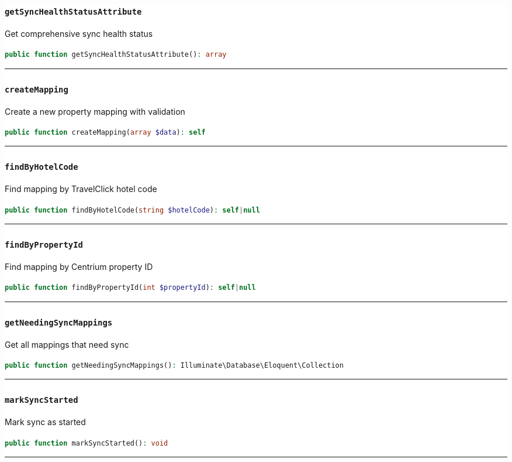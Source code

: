### `getSyncHealthStatusAttribute`

Get comprehensive sync health status

```php
public function getSyncHealthStatusAttribute(): array
```

---

### `createMapping`

Create a new property mapping with validation

```php
public function createMapping(array $data): self
```

---

### `findByHotelCode`

Find mapping by TravelClick hotel code

```php
public function findByHotelCode(string $hotelCode): self|null
```

---

### `findByPropertyId`

Find mapping by Centrium property ID

```php
public function findByPropertyId(int $propertyId): self|null
```

---

### `getNeedingSyncMappings`

Get all mappings that need sync

```php
public function getNeedingSyncMappings(): Illuminate\Database\Eloquent\Collection
```

---

### `markSyncStarted`

Mark sync as started

```php
public function markSyncStarted(): void
```

---
